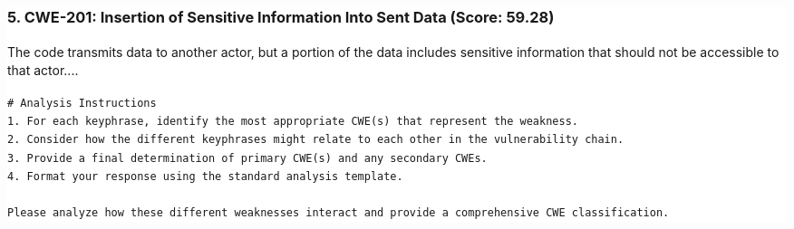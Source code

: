 ### 5. CWE-201: Insertion of Sensitive Information Into Sent Data (Score: 59.28)

The code transmits data to another actor, but a portion of the data includes sensitive information that should not be accessible to that actor....


    # Analysis Instructions
    1. For each keyphrase, identify the most appropriate CWE(s) that represent the weakness.
    2. Consider how the different keyphrases might relate to each other in the vulnerability chain.
    3. Provide a final determination of primary CWE(s) and any secondary CWEs.
    4. Format your response using the standard analysis template.

    Please analyze how these different weaknesses interact and provide a comprehensive CWE classification.
    